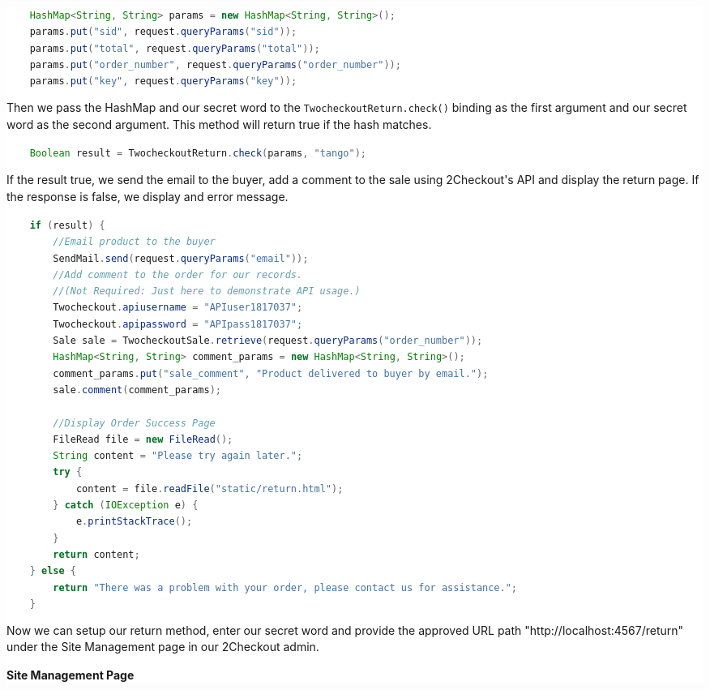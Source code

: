 ```java
    HashMap<String, String> params = new HashMap<String, String>();
    params.put("sid", request.queryParams("sid"));
    params.put("total", request.queryParams("total"));
    params.put("order_number", request.queryParams("order_number"));
    params.put("key", request.queryParams("key"));
```

Then we pass the HashMap and our secret word to the `TwocheckoutReturn.check()` binding as the first argument and our secret word as the second argument. This method will return true if the hash matches.

```java
    Boolean result = TwocheckoutReturn.check(params, "tango");
```

If the result true, we send the email to the buyer, add a comment to the sale using 2Checkout's API and display the return page. If the response is false, we display and error message.

```java
    if (result) {
        //Email product to the buyer
        SendMail.send(request.queryParams("email"));
        //Add comment to the order for our records.
        //(Not Required: Just here to demonstrate API usage.)
        Twocheckout.apiusername = "APIuser1817037";
        Twocheckout.apipassword = "APIpass1817037";
        Sale sale = TwocheckoutSale.retrieve(request.queryParams("order_number"));
        HashMap<String, String> comment_params = new HashMap<String, String>();
        comment_params.put("sale_comment", "Product delivered to buyer by email.");
        sale.comment(comment_params);

        //Display Order Success Page
        FileRead file = new FileRead();
        String content = "Please try again later.";
        try {
            content = file.readFile("static/return.html");
        } catch (IOException e) {
            e.printStackTrace();
        }
        return content;
    } else {
        return "There was a problem with your order, please contact us for assistance.";
    }
```

Now we can setup our return method, enter our secret word and provide the approved URL path "http://localhost:4567/return" under the Site Management page in our 2Checkout admin.

**Site Management Page**